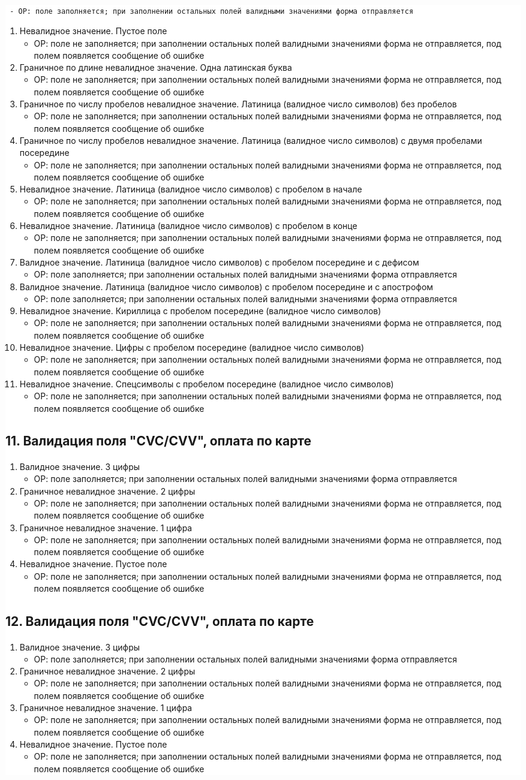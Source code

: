      - ОР: поле заполняется; при заполнении остальных полей валидными значениями форма отправляется
1. Невалидное значение. Пустое поле
     - ОР: поле не заполняется; при заполнении остальных полей валидными значениями форма не отправляется, под полем появляется сообщение об ошибке
1. Граничное по длине невалидное значение. Одна латинская буква
     - ОР: поле не заполняется; при заполнении остальных полей валидными значениями форма не отправляется, под полем появляется сообщение об ошибке
1. Граничное по числу пробелов невалидное значение. Латиница (валидное число символов) без пробелов
     - ОР: поле не заполняется; при заполнении остальных полей валидными значениями форма не отправляется, под полем появляется сообщение об ошибке
1. Граничное по числу пробелов невалидное значение. Латиница (валидное число символов) с двумя пробелами посередине
     - ОР: поле не заполняется; при заполнении остальных полей валидными значениями форма не отправляется, под полем появляется сообщение об ошибке
1. Невалидное значение. Латиница (валидное число символов) с пробелом в начале
     - ОР: поле не заполняется; при заполнении остальных полей валидными значениями форма не отправляется, под полем появляется сообщение об ошибке
1. Невалидное значение. Латиница (валидное число символов) с пробелом в конце
     - ОР: поле не заполняется; при заполнении остальных полей валидными значениями форма не отправляется, под полем появляется сообщение об ошибке
1. Валидное значение. Латиница (валидное число символов) с пробелом посередине и с дефисом
     - ОР: поле заполняется; при заполнении остальных полей валидными значениями форма отправляется
1. Валидное значение. Латиница (валидное число символов) с пробелом посередине и с апострофом
     - ОР: поле заполняется; при заполнении остальных полей валидными значениями форма отправляется
1. Невалидное значение. Кириллица с пробелом посередине (валидное число символов)
     - ОР: поле не заполняется; при заполнении остальных полей валидными значениями форма не отправляется, под полем появляется сообщение об ошибке
1. Невалидное значение. Цифры с пробелом посередине (валидное число символов)
     - ОР: поле не заполняется; при заполнении остальных полей валидными значениями форма не отправляется, под полем появляется сообщение об ошибке
1. Невалидное значение. Спецсимволы с пробелом посередине (валидное число символов)
     - ОР: поле не заполняется; при заполнении остальных полей валидными значениями форма не отправляется, под полем появляется сообщение об ошибке
     
## 11. Валидация поля "CVC/CVV", оплата по карте
1. Валидное значение. 3 цифры
     - ОР: поле заполняется; при заполнении остальных полей валидными значениями форма отправляется
2. Граничное невалидное значение. 2 цифры
     - ОР: поле не заполняется; при заполнении остальных полей валидными значениями форма не отправляется, под полем появляется сообщение об ошибке
3. Граничное невалидное значение. 1 цифра
     - ОР: поле не заполняется; при заполнении остальных полей валидными значениями форма не отправляется, под полем появляется сообщение об ошибке
4. Невалидное значение. Пустое поле
     - ОР: поле не заполняется; при заполнении остальных полей валидными значениями форма не отправляется, под полем появляется сообщение об ошибке

## 12. Валидация поля "CVC/CVV", оплата по карте
1. Валидное значение. 3 цифры
     - ОР: поле заполняется; при заполнении остальных полей валидными значениями форма отправляется
2. Граничное невалидное значение. 2 цифры
     - ОР: поле не заполняется; при заполнении остальных полей валидными значениями форма не отправляется, под полем появляется сообщение об ошибке
3. Граничное невалидное значение. 1 цифра
     - ОР: поле не заполняется; при заполнении остальных полей валидными значениями форма не отправляется, под полем появляется сообщение об ошибке
4. Невалидное значение. Пустое поле
     - ОР: поле не заполняется; при заполнении остальных полей валидными значениями форма не отправляется, под полем появляется сообщение об ошибке
     